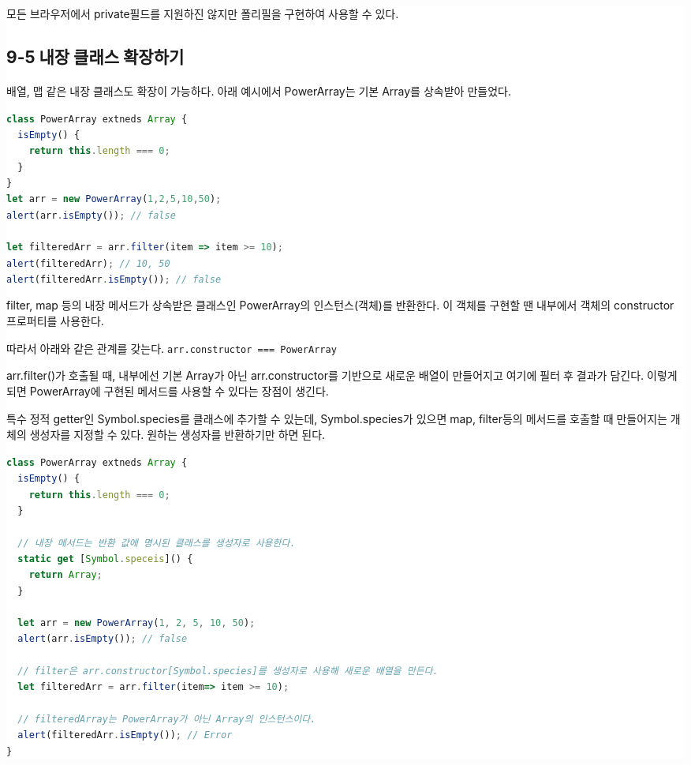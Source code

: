 모든 브라우저에서 private필드를 지원하진 않지만 폴리필을 구현하여 사용할 수 있다.

## 9-5 내장 클래스 확장하기 
배열, 맵 같은 내장 클래스도 확장이 가능하다.
아래 예시에서 PowerArray는 기본 Array를 상속받아 만들었다.

```jsx
class PowerArray extneds Array {
  isEmpty() {
    return this.length === 0;
  }
}
let arr = new PowerArray(1,2,5,10,50);
alert(arr.isEmpty()); // false

let filteredArr = arr.filter(item => item >= 10);
alert(filteredArr); // 10, 50
alert(filteredArr.isEmpty()); // false
```

filter, map 등의 내장 메서드가 상속받은 클래스인 PowerArray의 인스턴스(객체)를 반환한다.
이 객체를 구현할 땐 내부에서 객체의 constructor 프로퍼티를 사용한다.

따라서 아래와 같은 관계를 갖는다.
```arr.constructor === PowerArray```

arr.filter()가 호출될 때, 내부에선 기본 Array가 아닌 arr.constructor를 기반으로 새로운 배열이 만들어지고 여기에 필터 후 결과가 담긴다.
이렇게 되면 PowerArray에 구현된 메서드를 사용할 수 있다는 장점이 생긴다.

특수 정적 getter인 Symbol.species를 클래스에 추가할 수 있는데, Symbol.species가 있으면 map, filter등의 메서드를 호출할 때 만들어지는 개체의 생성자를 지정할 수 있다.
원하는 생성자를 반환하기만 하면 된다.

```jsx
class PowerArray extneds Array {
  isEmpty() {
    return this.length === 0;
  }

  // 내장 메서드는 반환 값에 명시된 클래스를 생성자로 사용한다.
  static get [Symbol.speceis]() {
    return Array;
  }

  let arr = new PowerArray(1, 2, 5, 10, 50);
  alert(arr.isEmpty()); // false

  // filter은 arr.constructor[Symbol.species]를 생성자로 사용해 새로운 배열을 만든다.
  let filteredArr = arr.filter(item=> item >= 10);

  // filteredArray는 PowerArray가 아닌 Array의 인스턴스이다.
  alert(filteredArr.isEmpty()); // Error
}
```
